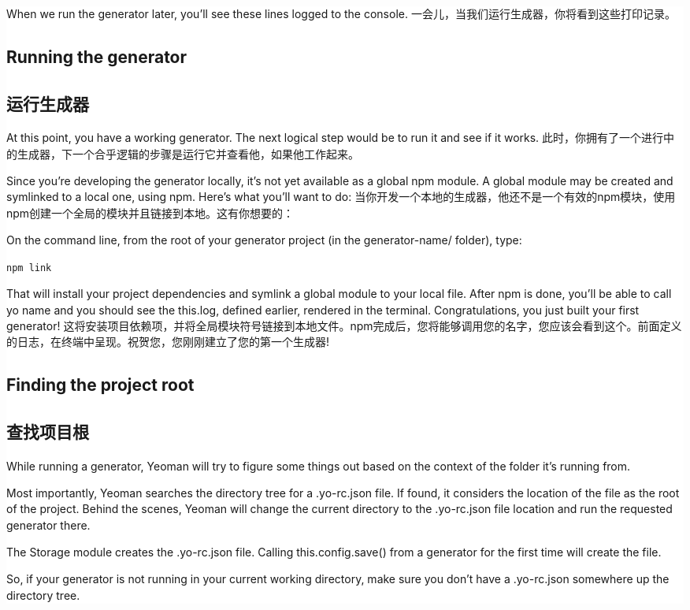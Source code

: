 When we run the generator later, you’ll see these lines logged to the console.
一会儿，当我们运行生成器，你将看到这些打印记录。

## Running the generator
## 运行生成器

At this point, you have a working generator. The next logical step would be to run it and see if it works.
此时，你拥有了一个进行中的生成器，下一个合乎逻辑的步骤是运行它并查看他，如果他工作起来。

Since you’re developing the generator locally, it’s not yet available as a global npm module. A global module may be created and symlinked to a local one, using npm. Here’s what you’ll want to do:
当你开发一个本地的生成器，他还不是一个有效的npm模块，使用npm创建一个全局的模块并且链接到本地。这有你想要的：

On the command line, from the root of your generator project (in the generator-name/ folder), type:

~~~command
npm link
~~~

That will install your project dependencies and symlink a global module to your local file. After npm is done, you’ll be able to call yo name and you should see the this.log, defined earlier, rendered in the terminal. Congratulations, you just built your first generator!
这将安装项目依赖项，并将全局模块符号链接到本地文件。npm完成后，您将能够调用您的名字，您应该会看到这个。前面定义的日志，在终端中呈现。祝贺您，您刚刚建立了您的第一个生成器!

## Finding the project root
## 查找项目根

While running a generator, Yeoman will try to figure some things out based on the context of the folder it’s running from.

Most importantly, Yeoman searches the directory tree for a .yo-rc.json file. If found, it considers the location of the file as the root of the project. Behind the scenes, Yeoman will change the current directory to the .yo-rc.json file location and run the requested generator there.

The Storage module creates the .yo-rc.json file. Calling this.config.save() from a generator for the first time will create the file.

So, if your generator is not running in your current working directory, make sure you don’t have a .yo-rc.json somewhere up the directory tree.